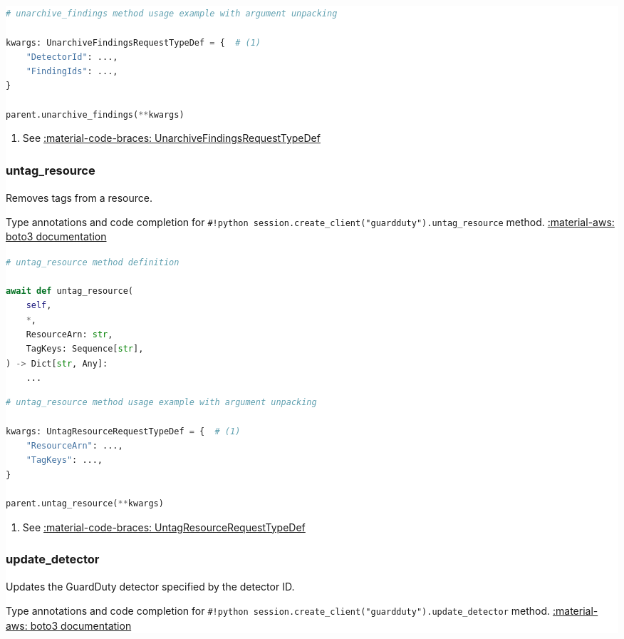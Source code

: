 ```python
# unarchive_findings method usage example with argument unpacking

kwargs: UnarchiveFindingsRequestTypeDef = {  # (1)
    "DetectorId": ...,
    "FindingIds": ...,
}

parent.unarchive_findings(**kwargs)
```

1. See [:material-code-braces: UnarchiveFindingsRequestTypeDef](./type_defs.md#unarchivefindingsrequesttypedef)

### untag\_resource

Removes tags from a resource.

Type annotations and code completion for `#!python session.create_client("guardduty").untag_resource` method.
[:material-aws: boto3 documentation](https://boto3.amazonaws.com/v1/documentation/api/latest/reference/services/guardduty/client/untag_resource.html)

```python
# untag_resource method definition

await def untag_resource(
    self,
    *,
    ResourceArn: str,
    TagKeys: Sequence[str],
) -> Dict[str, Any]:
    ...
```

```python
# untag_resource method usage example with argument unpacking

kwargs: UntagResourceRequestTypeDef = {  # (1)
    "ResourceArn": ...,
    "TagKeys": ...,
}

parent.untag_resource(**kwargs)
```

1. See [:material-code-braces: UntagResourceRequestTypeDef](./type_defs.md#untagresourcerequesttypedef)

### update\_detector

Updates the GuardDuty detector specified by the detector ID.

Type annotations and code completion for `#!python session.create_client("guardduty").update_detector` method.
[:material-aws: boto3 documentation](https://boto3.amazonaws.com/v1/documentation/api/latest/reference/services/guardduty/client/update_detector.html)

